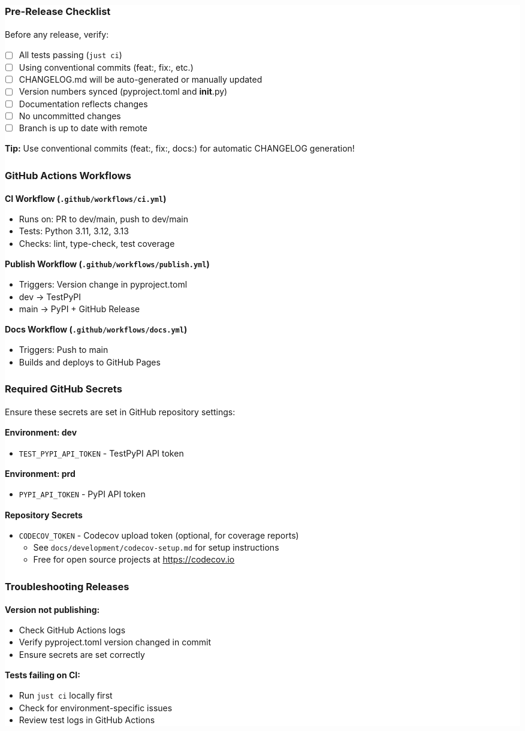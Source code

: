 ```bash
```

### Pre-Release Checklist

Before any release, verify:
- [ ] All tests passing (`just ci`)
- [ ] Using conventional commits (feat:, fix:, etc.)
- [ ] CHANGELOG.md will be auto-generated or manually updated
- [ ] Version numbers synced (pyproject.toml and __init__.py)
- [ ] Documentation reflects changes
- [ ] No uncommitted changes
- [ ] Branch is up to date with remote

**Tip:** Use conventional commits (feat:, fix:, docs:) for automatic CHANGELOG generation!

### GitHub Actions Workflows

**CI Workflow (`.github/workflows/ci.yml`)**
- Runs on: PR to dev/main, push to dev/main
- Tests: Python 3.11, 3.12, 3.13
- Checks: lint, type-check, test coverage

**Publish Workflow (`.github/workflows/publish.yml`)**
- Triggers: Version change in pyproject.toml
- dev → TestPyPI
- main → PyPI + GitHub Release

**Docs Workflow (`.github/workflows/docs.yml`)**
- Triggers: Push to main
- Builds and deploys to GitHub Pages

### Required GitHub Secrets

Ensure these secrets are set in GitHub repository settings:

**Environment: dev**
- `TEST_PYPI_API_TOKEN` - TestPyPI API token

**Environment: prd**
- `PYPI_API_TOKEN` - PyPI API token

**Repository Secrets**
- `CODECOV_TOKEN` - Codecov upload token (optional, for coverage reports)
  - See `docs/development/codecov-setup.md` for setup instructions
  - Free for open source projects at https://codecov.io

### Troubleshooting Releases

**Version not publishing:**
- Check GitHub Actions logs
- Verify pyproject.toml version changed in commit
- Ensure secrets are set correctly

**Tests failing on CI:**
- Run `just ci` locally first
- Check for environment-specific issues
- Review test logs in GitHub Actions
